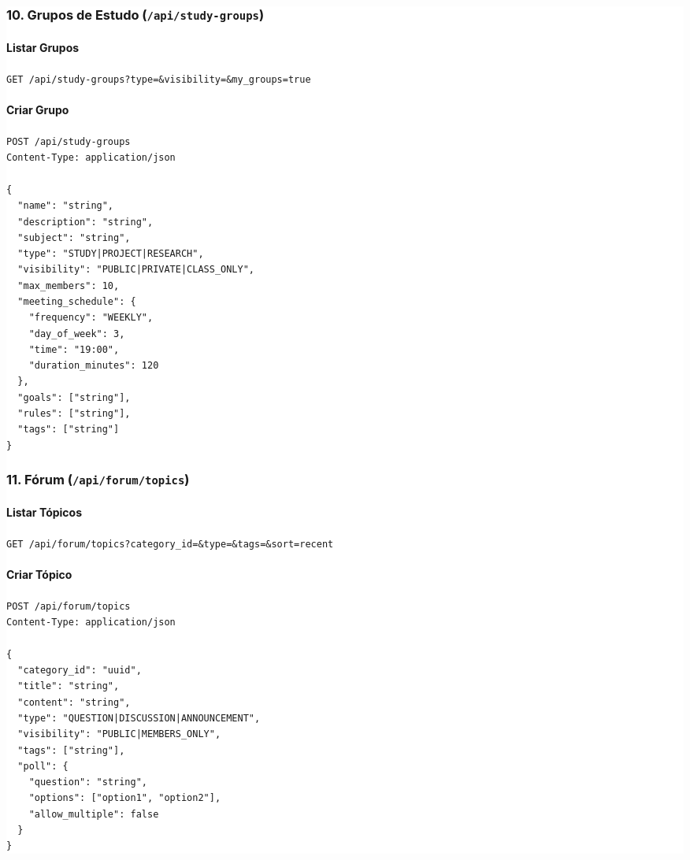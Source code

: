### 10. Grupos de Estudo (`/api/study-groups`)

#### Listar Grupos
```http
GET /api/study-groups?type=&visibility=&my_groups=true
```

#### Criar Grupo
```http
POST /api/study-groups
Content-Type: application/json

{
  "name": "string",
  "description": "string",
  "subject": "string",
  "type": "STUDY|PROJECT|RESEARCH",
  "visibility": "PUBLIC|PRIVATE|CLASS_ONLY",
  "max_members": 10,
  "meeting_schedule": {
    "frequency": "WEEKLY",
    "day_of_week": 3,
    "time": "19:00",
    "duration_minutes": 120
  },
  "goals": ["string"],
  "rules": ["string"],
  "tags": ["string"]
}
```

### 11. Fórum (`/api/forum/topics`)

#### Listar Tópicos
```http
GET /api/forum/topics?category_id=&type=&tags=&sort=recent
```

#### Criar Tópico
```http
POST /api/forum/topics
Content-Type: application/json

{
  "category_id": "uuid",
  "title": "string",
  "content": "string",
  "type": "QUESTION|DISCUSSION|ANNOUNCEMENT",
  "visibility": "PUBLIC|MEMBERS_ONLY",
  "tags": ["string"],
  "poll": {
    "question": "string",
    "options": ["option1", "option2"],
    "allow_multiple": false
  }
}
```
